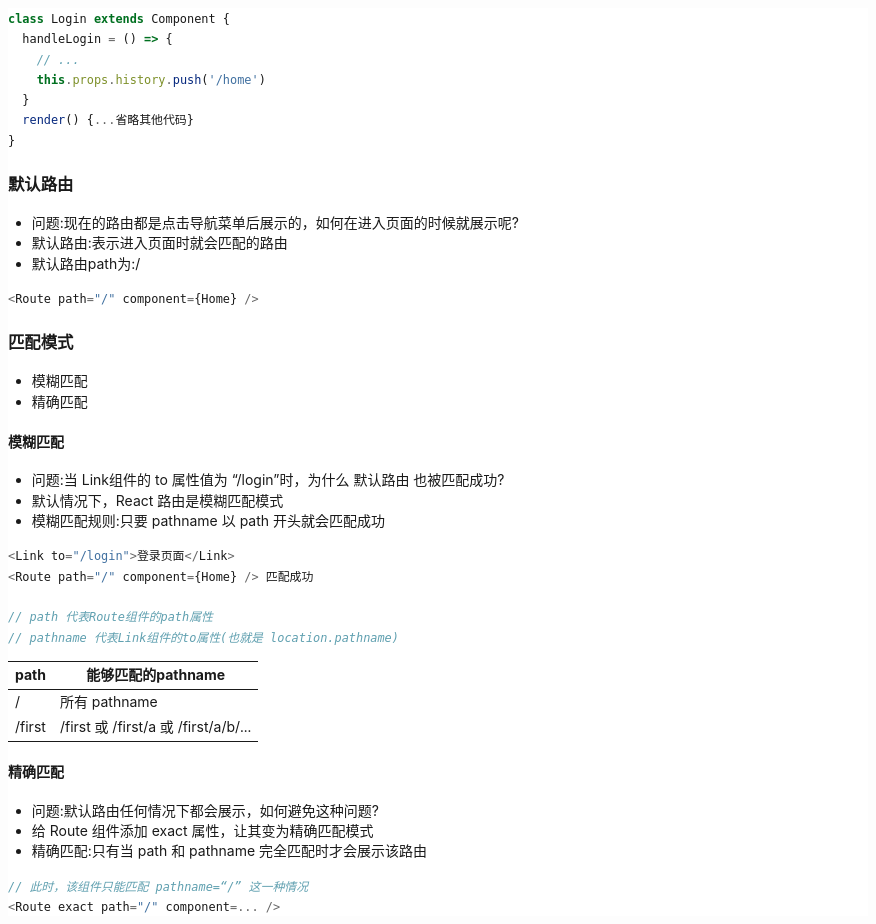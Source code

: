 ```js
class Login extends Component { 
  handleLogin = () => {
    // ...
    this.props.history.push('/home')
  }
  render() {...省略其他代码}
}
```

### 默认路由

- 问题:现在的路由都是点击导航菜单后展示的，如何在进入页面的时候就展示呢? 
- 默认路由:表示进入页面时就会匹配的路由
- 默认路由path为:/

```js
<Route path="/" component={Home} />
```

### 匹配模式

- 模糊匹配
- 精确匹配

#### 模糊匹配

- 问题:当 Link组件的 to 属性值为 “/login”时，为什么 默认路由 也被匹配成功? 
- 默认情况下，React 路由是模糊匹配模式
- 模糊匹配规则:只要 pathname 以 path 开头就会匹配成功

```js
<Link to="/login">登录页面</Link>
<Route path="/" component={Home} /> 匹配成功

// path 代表Route组件的path属性
// pathname 代表Link组件的to属性(也就是 location.pathname)
```

|path|能够匹配的pathname|
|--|--|
|/|所有 pathname|
|/first|/first 或 /first/a 或 /first/a/b/...|

#### 精确匹配

- 问题:默认路由任何情况下都会展示，如何避免这种问题?
- 给 Route 组件添加 exact 属性，让其变为精确匹配模式
- 精确匹配:只有当 path 和 pathname 完全匹配时才会展示该路由

```js
// 此时，该组件只能匹配 pathname=“/” 这一种情况 
<Route exact path="/" component=... />
```
